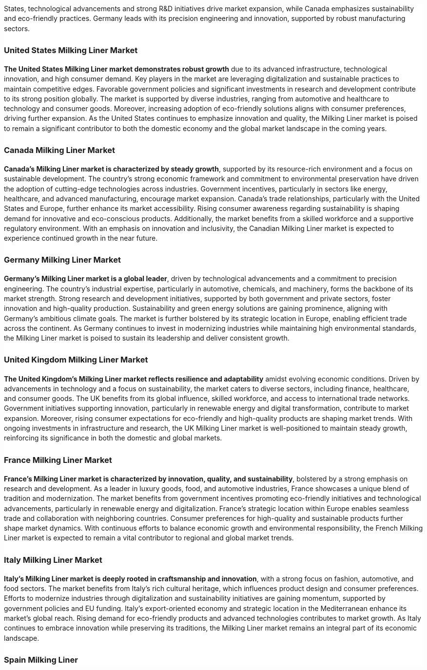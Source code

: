 States, technological advancements and strong R&amp;D initiatives drive market expansion, while Canada emphasizes sustainability and eco-friendly practices. Germany leads with its precision engineering and innovation, supported by robust manufacturing sectors.</span></em></p></blockquote><h3><strong>United States Milking Liner Market</strong></h3><p><strong>The United States Milking Liner market demonstrates robust growth</strong> due to its advanced infrastructure, technological innovation, and high consumer demand. Key players in the market are leveraging digitalization and sustainable practices to maintain competitive edges. Favorable government policies and significant investments in research and development contribute to its strong position globally. The market is supported by diverse industries, ranging from automotive and healthcare to technology and consumer goods. Moreover, increasing adoption of eco-friendly solutions aligns with consumer preferences, driving further expansion. As the United States continues to emphasize innovation and quality, the Milking Liner market is poised to remain a significant contributor to both the domestic economy and the global market landscape in the coming years.</p><h3><strong>Canada Milking Liner Market</strong></h3><p><strong>Canada&rsquo;s Milking Liner market is characterized by steady growth</strong>, supported by its resource-rich environment and a focus on sustainable development. The country&rsquo;s strong economic framework and commitment to environmental preservation have driven the adoption of cutting-edge technologies across industries. Government incentives, particularly in sectors like energy, healthcare, and advanced manufacturing, encourage market expansion. Canada&rsquo;s trade relationships, particularly with the United States and Europe, further enhance its market accessibility. Rising consumer awareness regarding sustainability is shaping demand for innovative and eco-conscious products. Additionally, the market benefits from a skilled workforce and a supportive regulatory environment. With an emphasis on innovation and inclusivity, the Canadian Milking Liner market is expected to experience continued growth in the near future.</p><h3><strong>Germany Milking Liner Market</strong></h3><p><strong>Germany&rsquo;s Milking Liner market is a global leader</strong>, driven by technological advancements and a commitment to precision engineering. The country&rsquo;s industrial expertise, particularly in automotive, chemicals, and machinery, forms the backbone of its market strength. Strong research and development initiatives, supported by both government and private sectors, foster innovation and high-quality production. Sustainability and green energy solutions are gaining prominence, aligning with Germany&rsquo;s ambitious climate goals. The market is further bolstered by its strategic location in Europe, enabling efficient trade across the continent. As Germany continues to invest in modernizing industries while maintaining high environmental standards, the Milking Liner market is poised to sustain its leadership and deliver consistent growth.</p><h3><strong>United Kingdom Milking Liner Market</strong></h3><p><strong>The United Kingdom&rsquo;s Milking Liner market reflects resilience and adaptability</strong> amidst evolving economic conditions. Driven by advancements in technology and a focus on sustainability, the market caters to diverse sectors, including finance, healthcare, and consumer goods. The UK benefits from its global influence, skilled workforce, and access to international trade networks. Government initiatives supporting innovation, particularly in renewable energy and digital transformation, contribute to market expansion. Moreover, rising consumer expectations for eco-friendly and high-quality products are shaping market trends. With ongoing investments in infrastructure and research, the UK Milking Liner market is well-positioned to maintain steady growth, reinforcing its significance in both the domestic and global markets.</p><h3><strong>France Milking Liner Market</strong></h3><p><strong>France&rsquo;s Milking Liner market is characterized by innovation, quality, and sustainability</strong>, bolstered by a strong emphasis on research and development. As a leader in luxury goods, food, and automotive industries, France showcases a unique blend of tradition and modernization. The market benefits from government incentives promoting eco-friendly initiatives and technological advancements, particularly in renewable energy and digitalization. France&rsquo;s strategic location within Europe enables seamless trade and collaboration with neighboring countries. Consumer preferences for high-quality and sustainable products further shape market dynamics. With continuous efforts to balance economic growth and environmental responsibility, the French Milking Liner market is expected to remain a vital contributor to regional and global market trends.</p><h3><strong>Italy Milking Liner Market</strong></h3><p><strong>Italy&rsquo;s Milking Liner market is deeply rooted in craftsmanship and innovation</strong>, with a strong focus on fashion, automotive, and food sectors. The market benefits from Italy&rsquo;s rich cultural heritage, which influences product design and consumer preferences. Efforts to modernize industries through digitalization and sustainability initiatives are gaining momentum, supported by government policies and EU funding. Italy&rsquo;s export-oriented economy and strategic location in the Mediterranean enhance its market&rsquo;s global reach. Rising demand for eco-friendly products and advanced technologies contributes to market growth. As Italy continues to embrace innovation while preserving its traditions, the Milking Liner market remains an integral part of its economic landscape.</p><h3><strong>Spain Milking Liner